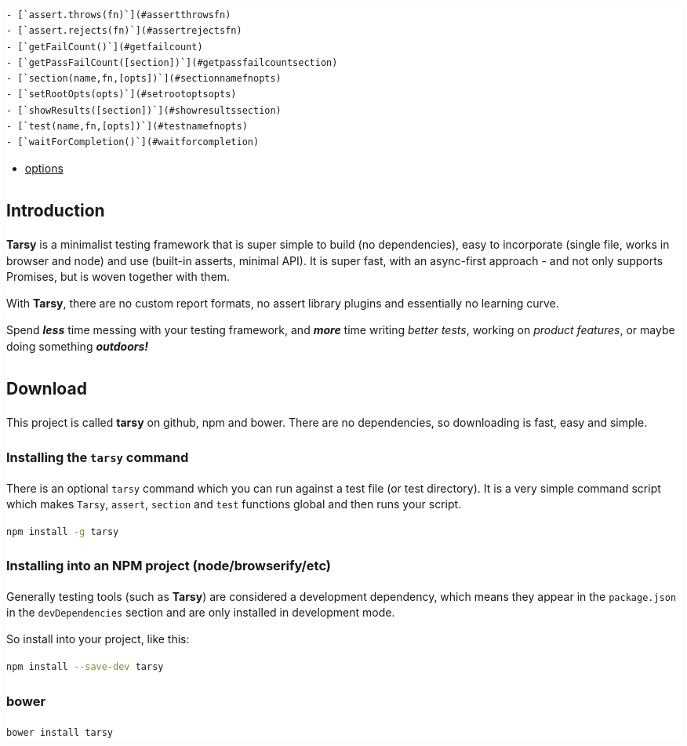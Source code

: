     - [`assert.throws(fn)`](#assertthrowsfn)
    - [`assert.rejects(fn)`](#assertrejectsfn)
    - [`getFailCount()`](#getfailcount)
    - [`getPassFailCount([section])`](#getpassfailcountsection)
    - [`section(name,fn,[opts])`](#sectionnamefnopts)
    - [`setRootOpts(opts)`](#setrootoptsopts)
    - [`showResults([section])`](#showresultssection)
    - [`test(name,fn,[opts])`](#testnamefnopts)
    - [`waitForCompletion()`](#waitforcompletion)
  - [options](#options)


## Introduction

**Tarsy** is a minimalist testing framework that is super simple to build (no dependencies), easy to incorporate (single file, works in browser and node) and use (built-in asserts, minimal API). It is super fast, with an async-first approach - and not only supports Promises, but is woven together with them.

With **Tarsy**, there are no custom report formats, no assert library plugins and essentially no learning curve.

Spend ***less*** time messing with your testing framework, and ***more*** time writing *better tests*, working on *product features*, or maybe doing something ***outdoors!***

## Download

This project is called **tarsy** on github, npm and bower. There are no dependencies, so downloading is fast, easy and simple.

### Installing the `tarsy` command

There is an optional `tarsy` command which you can run against a test file (or test directory). It is a very simple command script which makes `Tarsy`, `assert`, `section` and `test` functions global and then runs your script.

```bash
npm install -g tarsy
```

### Installing into an NPM project (node/browserify/etc)

Generally testing tools (such as **Tarsy**) are considered a development dependency, which means they appear in the `package.json` in the `devDependencies` section and are only installed in development mode.

So install into your project, like this:

```bash
npm install --save-dev tarsy
```

### bower
```bash
bower install tarsy
```
